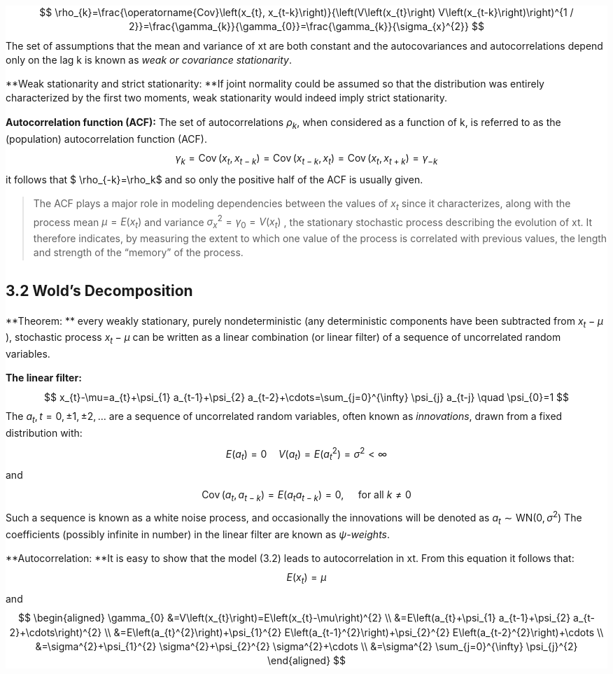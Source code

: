$$
\rho_{k}=\frac{\operatorname{Cov}\left(x_{t}, x_{t-k}\right)}{\left(V\left(x_{t}\right) V\left(x_{t-k}\right)\right)^{1 / 2}}=\frac{\gamma_{k}}{\gamma_{0}}=\frac{\gamma_{k}}{\sigma_{x}^{2}}
$$
The set of assumptions that the mean and variance of xt are both constant and the autocovariances and autocorrelations depend only on the lag k is known as *weak or covariance stationarity*.

**Weak stationarity and strict stationarity: **If joint normality could be assumed so that the distribution was entirely characterized by the first two moments, weak stationarity would indeed imply strict stationarity.

**Autocorrelation function (ACF):** The set of autocorrelations $\rho_k$, when considered as a function of k, is referred to as the (population) autocorrelation function (ACF).
$$
\gamma_{k}=\operatorname{Cov}\left(x_{t}, x_{t-k}\right)=\operatorname{Cov}\left(x_{t-k}, x_{t}\right)=\operatorname{Cov}\left(x_{t}, x_{t+k}\right)=\gamma_{-k}
$$
it follows that $ \rho_{-k}=\rho_k$  and so only the positive half of the ACF is usually given.

> The ACF plays a major role in modeling dependencies between the values of $x_t$ since it characterizes, along with the process mean $\mu=E\left(x_{t}\right)$ and variance $\sigma_{x}^{2}=\gamma_{0}=V\left(x_{t}\right)$ , the stationary stochastic process describing the evolution of xt. It therefore indicates, by measuring the extent to which one value of the process is correlated with previous values, the length and strength of the “memory” of the process.

## 3.2 Wold’s Decomposition

**Theorem: ** every weakly stationary, purely nondeterministic (any deterministic components have been subtracted from  $x_t-\mu$ ), stochastic process $x_t-\mu$ can be written as a linear combination (or linear filter) of a sequence of uncorrelated random variables.

**The linear filter:**
$$
x_{t}-\mu=a_{t}+\psi_{1} a_{t-1}+\psi_{2} a_{t-2}+\cdots=\sum_{j=0}^{\infty} \psi_{j} a_{t-j} \quad \psi_{0}=1
$$
The $a_{t}, t=0, \pm 1, \pm 2, \ldots$ are a sequence of uncorrelated random variables, often known as *innovations*, drawn from a fixed distribution with:
$$
E\left(a_{t}\right)=0 \quad V\left(a_{t}\right)=E\left(a_{t}^{2}\right)=\sigma^{2}<\infty
$$
and
$$
\operatorname{Cov}\left(a_{t}, a_{t-k}\right)=E\left(a_{t} a_{t-k}\right)=0, \quad \text { for all } k \neq 0
$$
Such a sequence is known as a white noise process, and occasionally the innovations will be denoted as $a_{t} \sim \mathrm{WN}\left(0, \sigma^{2}\right)$ The coefficients (possibly infinite in number) in the linear filter are known as *ψ-weights*.

**Autocorrelation: **It is easy to show that the model (3.2) leads to autocorrelation in xt. From this equation it follows that:
$$
E\left(x_{t}\right)=\mu
$$
and 
$$
\begin{aligned}
\gamma_{0} &=V\left(x_{t}\right)=E\left(x_{t}-\mu\right)^{2} \\
&=E\left(a_{t}+\psi_{1} a_{t-1}+\psi_{2} a_{t-2}+\cdots\right)^{2} \\
&=E\left(a_{t}^{2}\right)+\psi_{1}^{2} E\left(a_{t-1}^{2}\right)+\psi_{2}^{2} E\left(a_{t-2}^{2}\right)+\cdots \\
&=\sigma^{2}+\psi_{1}^{2} \sigma^{2}+\psi_{2}^{2} \sigma^{2}+\cdots \\
&=\sigma^{2} \sum_{j=0}^{\infty} \psi_{j}^{2}
\end{aligned}
$$